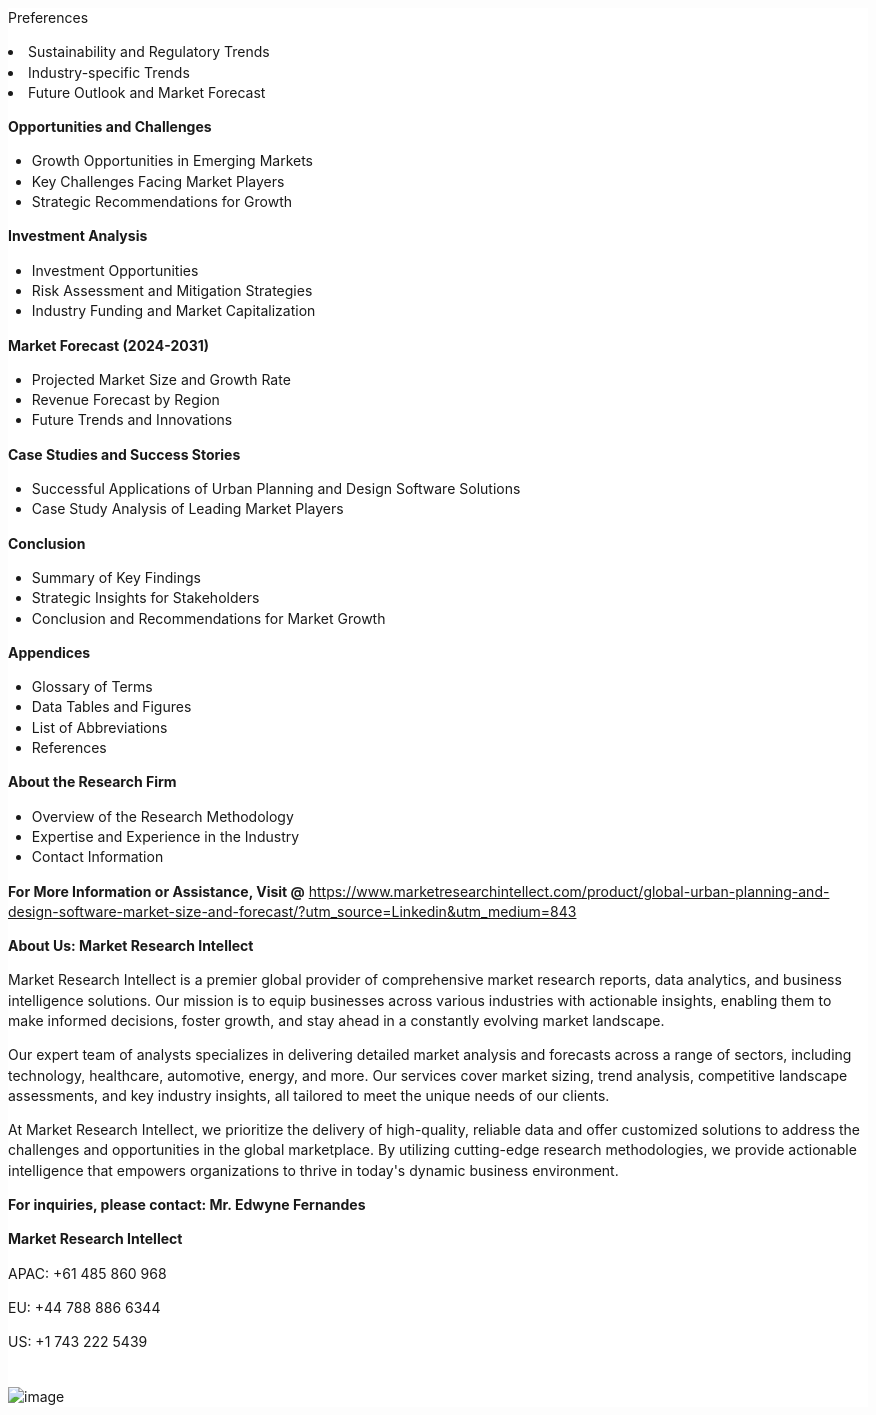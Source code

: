 Preferences</li><li>Sustainability and Regulatory Trends</li><li>Industry-specific Trends</li><li>Future Outlook and Market Forecast</li></ul><p><strong>Opportunities and Challenges</strong></p><ul><li>Growth Opportunities in Emerging Markets</li><li>Key Challenges Facing Market Players</li><li>Strategic Recommendations for Growth</li></ul><p><strong>Investment Analysis</strong></p><ul><li>Investment Opportunities</li><li>Risk Assessment and Mitigation Strategies</li><li>Industry Funding and Market Capitalization</li></ul><p><strong>Market Forecast (2024-2031)</strong></p><ul><li>Projected Market Size and Growth Rate</li><li>Revenue Forecast by Region</li><li>Future Trends and Innovations</li></ul><p><strong>Case Studies and Success Stories</strong></p><ul><li>Successful Applications of Urban Planning and Design Software Solutions</li><li>Case Study Analysis of Leading Market Players</li></ul><p><strong>Conclusion</strong></p><ul><li>Summary of Key Findings</li><li>Strategic Insights for Stakeholders</li><li>Conclusion and Recommendations for Market Growth</li></ul><p><strong>Appendices</strong></p><ul><li>Glossary of Terms</li><li>Data Tables and Figures</li><li>List of Abbreviations</li><li>References</li></ul><p><strong>About the Research Firm</strong></p><ul><li>Overview of the Research Methodology</li><li>Expertise and Experience in the Industry</li><li>Contact Information</li></ul></div><div class="article-main__content" data-test-id="publishing-text-block"><p><span class="font-[700]"><strong>For More Information or Assistance, Visit @</strong>&nbsp;<a href="https://www.marketresearchintellect.com/product/global-urban-planning-and-design-software-market-size-and-forecast/?utm_source=Linkedin&utm_medium=843">https://www.marketresearchintellect.com/product/global-urban-planning-and-design-software-market-size-and-forecast/?utm_source=Linkedin&utm_medium=843</a></span></p><p><strong>About Us: Market Research Intellect</strong></p><p>Market Research Intellect is a premier global provider of comprehensive market research reports, data analytics, and business intelligence solutions. Our mission is to equip businesses across various industries with actionable insights, enabling them to make informed decisions, foster growth, and stay ahead in a constantly evolving market landscape.</p><p>Our expert team of analysts specializes in delivering detailed market analysis and forecasts across a range of sectors, including technology, healthcare, automotive, energy, and more. Our services cover market sizing, trend analysis, competitive landscape assessments, and key industry insights, all tailored to meet the unique needs of our clients.</p><p>At Market Research Intellect, we prioritize the delivery of high-quality, reliable data and offer customized solutions to address the challenges and opportunities in the global marketplace. By utilizing cutting-edge research methodologies, we provide actionable intelligence that empowers organizations to thrive in today's dynamic business environment.</p><p><strong>For inquiries, please contact: Mr. Edwyne Fernandes</strong></p><p><strong>Market Research Intellect</strong></p><p>APAC: +61 485 860 968</p><p>EU: +44 788 886 6344</p><p>US: +1 743 222 5439</p></div><div class="article-main__content" data-test-id="publishing-text-block">&nbsp;</div>
![image](https://github.com/user-attachments/assets/276bee40-7c4c-47fc-90f7-616fda481642)
